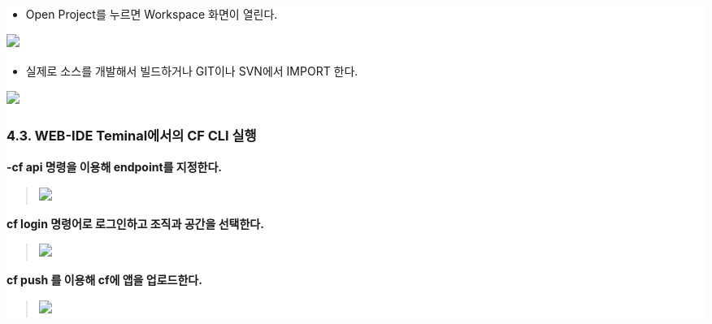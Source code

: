 * Open Project를 누르면 Workspace 화면이 열린다.

![](https://github.com/jhuhm13579/trans-test/tree/c3fa60c3f2804eba4cf4bb19f90449a85a66a625/Service-Guide/images/webide/web-ide-10.png)

* 실제로 소스를 개발해서 빌드하거나 GIT이나 SVN에서 IMPORT 한다.

![](https://github.com/jhuhm13579/trans-test/tree/c3fa60c3f2804eba4cf4bb19f90449a85a66a625/Service-Guide/images/webide/web-ide-11.png)

### 4.3. WEB-IDE Teminal에서의 CF CLI 실행

**-cf api 명령을 이용해 endpoint를 지정한다.**

> ![](https://github.com/jhuhm13579/trans-test/tree/c3fa60c3f2804eba4cf4bb19f90449a85a66a625/Service-Guide/images/webide/web-ide-12.png)

**cf login 명령어로 로그인하고 조직과 공간을 선택한다.**

> ![](https://github.com/jhuhm13579/trans-test/tree/c3fa60c3f2804eba4cf4bb19f90449a85a66a625/Service-Guide/images/webide/web-ide-13.png)

**cf push 를 이용해 cf에 앱을 업로드한다.**

> ![](https://github.com/jhuhm13579/trans-test/tree/c3fa60c3f2804eba4cf4bb19f90449a85a66a625/Service-Guide/images/webide/web-ide-14.png)


